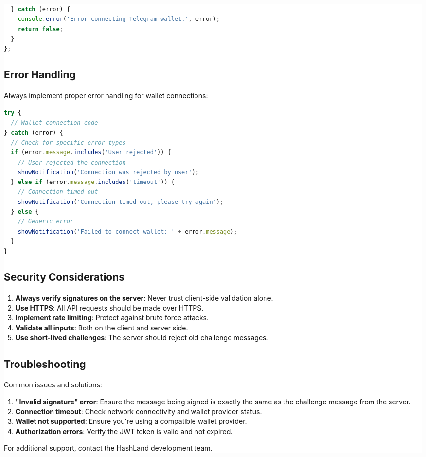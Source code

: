 ```typescript
  } catch (error) {
    console.error('Error connecting Telegram wallet:', error);
    return false;
  }
};
```

## Error Handling

Always implement proper error handling for wallet connections:

```typescript
try {
  // Wallet connection code
} catch (error) {
  // Check for specific error types
  if (error.message.includes('User rejected')) {
    // User rejected the connection
    showNotification('Connection was rejected by user');
  } else if (error.message.includes('timeout')) {
    // Connection timed out
    showNotification('Connection timed out, please try again');
  } else {
    // Generic error
    showNotification('Failed to connect wallet: ' + error.message);
  }
}
```

## Security Considerations

1. **Always verify signatures on the server**: Never trust client-side validation alone.
2. **Use HTTPS**: All API requests should be made over HTTPS.
3. **Implement rate limiting**: Protect against brute force attacks.
4. **Validate all inputs**: Both on the client and server side.
5. **Use short-lived challenges**: The server should reject old challenge messages.

## Troubleshooting

Common issues and solutions:

1. **"Invalid signature" error**: Ensure the message being signed is exactly the same as the challenge message from the server.
2. **Connection timeout**: Check network connectivity and wallet provider status.
3. **Wallet not supported**: Ensure you're using a compatible wallet provider.
4. **Authorization errors**: Verify the JWT token is valid and not expired.

For additional support, contact the HashLand development team. 